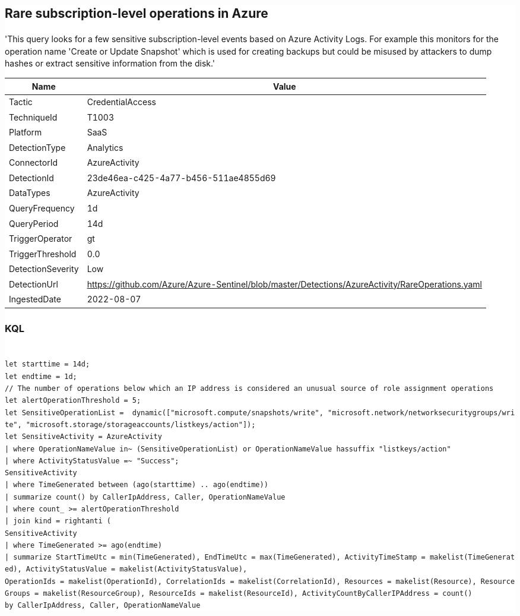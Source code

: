 ```kql
```

## Rare subscription-level operations in Azure

'This query looks for a few sensitive subscription-level events based on Azure Activity Logs. 
 For example this monitors for the operation name 'Create or Update Snapshot' which is used for creating backups but could be misused by attackers 
 to dump hashes or extract sensitive information from the disk.'

|Name | Value |
| --- | --- |
|Tactic | CredentialAccess|
|TechniqueId | T1003|
|Platform | SaaS|
|DetectionType | Analytics |
|ConnectorId | AzureActivity |
|DetectionId | 23de46ea-c425-4a77-b456-511ae4855d69 |
|DataTypes | AzureActivity |
|QueryFrequency | 1d |
|QueryPeriod | 14d |
|TriggerOperator | gt |
|TriggerThreshold | 0.0 |
|DetectionSeverity | Low |
|DetectionUrl | https://github.com/Azure/Azure-Sentinel/blob/master/Detections/AzureActivity/RareOperations.yaml |
|IngestedDate | 2022-08-07 |

### KQL
```kql

let starttime = 14d;
let endtime = 1d;
// The number of operations below which an IP address is considered an unusual source of role assignment operations
let alertOperationThreshold = 5;
let SensitiveOperationList =  dynamic(["microsoft.compute/snapshots/write", "microsoft.network/networksecuritygroups/write", "microsoft.storage/storageaccounts/listkeys/action"]);
let SensitiveActivity = AzureActivity
| where OperationNameValue in~ (SensitiveOperationList) or OperationNameValue hassuffix "listkeys/action"
| where ActivityStatusValue =~ "Success";
SensitiveActivity
| where TimeGenerated between (ago(starttime) .. ago(endtime))
| summarize count() by CallerIpAddress, Caller, OperationNameValue
| where count_ >= alertOperationThreshold
| join kind = rightanti ( 
SensitiveActivity
| where TimeGenerated >= ago(endtime)
| summarize StartTimeUtc = min(TimeGenerated), EndTimeUtc = max(TimeGenerated), ActivityTimeStamp = makelist(TimeGenerated), ActivityStatusValue = makelist(ActivityStatusValue), 
OperationIds = makelist(OperationId), CorrelationIds = makelist(CorrelationId), Resources = makelist(Resource), ResourceGroups = makelist(ResourceGroup), ResourceIds = makelist(ResourceId), ActivityCountByCallerIPAddress = count()  
by CallerIpAddress, Caller, OperationNameValue
```